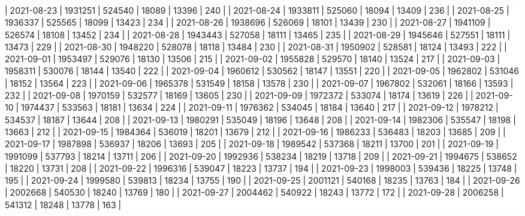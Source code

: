 | 2021-08-23 | 1931251 | 524540 | 18089 | 13396 | 240 |
| 2021-08-24 | 1933811 | 525060 | 18094 | 13409 | 236 |
| 2021-08-25 | 1936337 | 525565 | 18099 | 13423 | 234 |
| 2021-08-26 | 1938696 | 526069 | 18101 | 13439 | 230 |
| 2021-08-27 | 1941109 | 526574 | 18108 | 13452 | 234 |
| 2021-08-28 | 1943443 | 527058 | 18111 | 13465 | 235 |
| 2021-08-29 | 1945646 | 527551 | 18111 | 13473 | 229 |
| 2021-08-30 | 1948220 | 528078 | 18118 | 13484 | 230 |
| 2021-08-31 | 1950902 | 528581 | 18124 | 13493 | 222 |
| 2021-09-01 | 1953497 | 529076 | 18130 | 13506 | 215 |
| 2021-09-02 | 1955828 | 529570 | 18140 | 13524 | 217 |
| 2021-09-03 | 1958311 | 530076 | 18144 | 13540 | 222 |
| 2021-09-04 | 1960612 | 530562 | 18147 | 13551 | 220 |
| 2021-09-05 | 1962802 | 531046 | 18152 | 13564 | 223 |
| 2021-09-06 | 1965378 | 531549 | 18158 | 13578 | 230 |
| 2021-09-07 | 1967802 | 532061 | 18166 | 13593 | 232 |
| 2021-09-08 | 1970159 | 532577 | 18169 | 13605 | 230 |
| 2021-09-09 | 1972372 | 533074 | 18174 | 13619 | 226 |
| 2021-09-10 | 1974437 | 533563 | 18181 | 13634 | 224 |
| 2021-09-11 | 1976362 | 534045 | 18184 | 13640 | 217 |
| 2021-09-12 | 1978212 | 534537 | 18187 | 13644 | 208 |
| 2021-09-13 | 1980291 | 535049 | 18196 | 13648 | 208 |
| 2021-09-14 | 1982306 | 535547 | 18198 | 13663 | 212 |
| 2021-09-15 | 1984364 | 536019 | 18201 | 13679 | 212 |
| 2021-09-16 | 1986233 | 536483 | 18203 | 13685 | 209 |
| 2021-09-17 | 1987898 | 536937 | 18206 | 13693 | 205 |
| 2021-09-18 | 1989542 | 537368 | 18211 | 13700 | 201 |
| 2021-09-19 | 1991099 | 537793 | 18214 | 13711 | 206 |
| 2021-09-20 | 1992936 | 538234 | 18219 | 13718 | 209 |
| 2021-09-21 | 1994675 | 538652 | 18220 | 13731 | 208 |
| 2021-09-22 | 1996316 | 539047 | 18223 | 13737 | 194 |
| 2021-09-23 | 1998003 | 539436 | 18225 | 13748 | 195 |
| 2021-09-24 | 1999580 | 539813 | 18234 | 13755 | 190 |
| 2021-09-25 | 2001121 | 540168 | 18235 | 13763 | 184 |
| 2021-09-26 | 2002668 | 540530 | 18240 | 13769 | 180 |
| 2021-09-27 | 2004462 | 540922 | 18243 | 13772 | 172 |
| 2021-09-28 | 2006258 | 541312 | 18248 | 13778 | 163 |